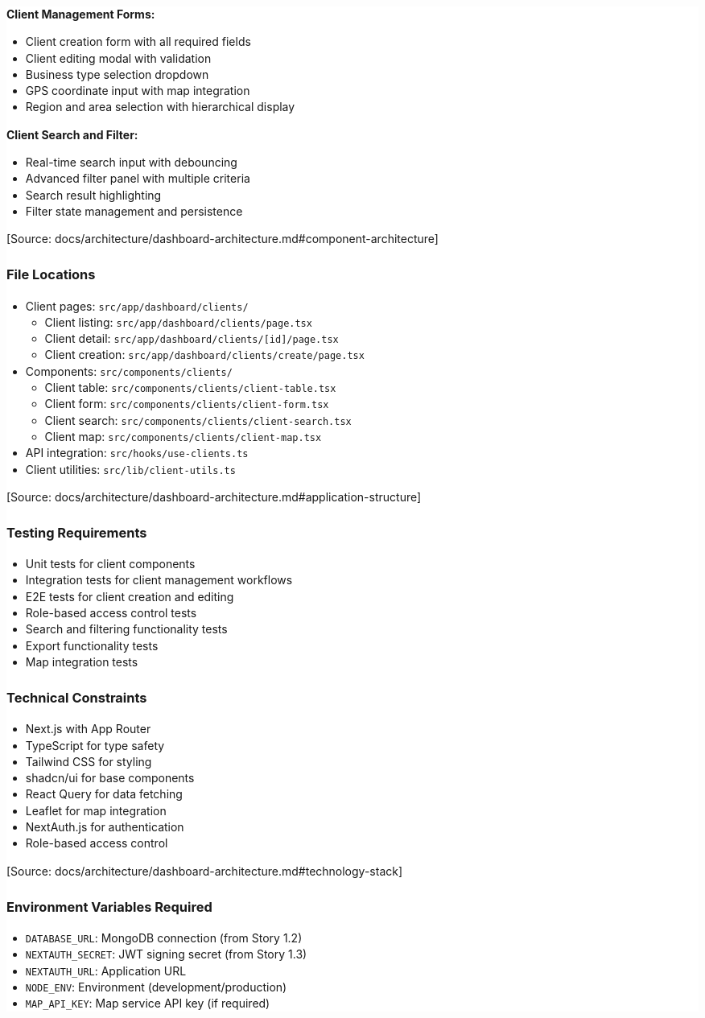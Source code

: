 **Client Management Forms:**
- Client creation form with all required fields
- Client editing modal with validation
- Business type selection dropdown
- GPS coordinate input with map integration
- Region and area selection with hierarchical display

**Client Search and Filter:**
- Real-time search input with debouncing
- Advanced filter panel with multiple criteria
- Search result highlighting
- Filter state management and persistence

[Source: docs/architecture/dashboard-architecture.md#component-architecture]

### File Locations
- Client pages: `src/app/dashboard/clients/`
  - Client listing: `src/app/dashboard/clients/page.tsx`
  - Client detail: `src/app/dashboard/clients/[id]/page.tsx`
  - Client creation: `src/app/dashboard/clients/create/page.tsx`
- Components: `src/components/clients/`
  - Client table: `src/components/clients/client-table.tsx`
  - Client form: `src/components/clients/client-form.tsx`
  - Client search: `src/components/clients/client-search.tsx`
  - Client map: `src/components/clients/client-map.tsx`
- API integration: `src/hooks/use-clients.ts`
- Client utilities: `src/lib/client-utils.ts`

[Source: docs/architecture/dashboard-architecture.md#application-structure]

### Testing Requirements
- Unit tests for client components
- Integration tests for client management workflows
- E2E tests for client creation and editing
- Role-based access control tests
- Search and filtering functionality tests
- Export functionality tests
- Map integration tests

### Technical Constraints
- Next.js with App Router
- TypeScript for type safety
- Tailwind CSS for styling
- shadcn/ui for base components
- React Query for data fetching
- Leaflet for map integration
- NextAuth.js for authentication
- Role-based access control

[Source: docs/architecture/dashboard-architecture.md#technology-stack]

### Environment Variables Required
- `DATABASE_URL`: MongoDB connection (from Story 1.2)
- `NEXTAUTH_SECRET`: JWT signing secret (from Story 1.3)
- `NEXTAUTH_URL`: Application URL
- `NODE_ENV`: Environment (development/production)
- `MAP_API_KEY`: Map service API key (if required)
